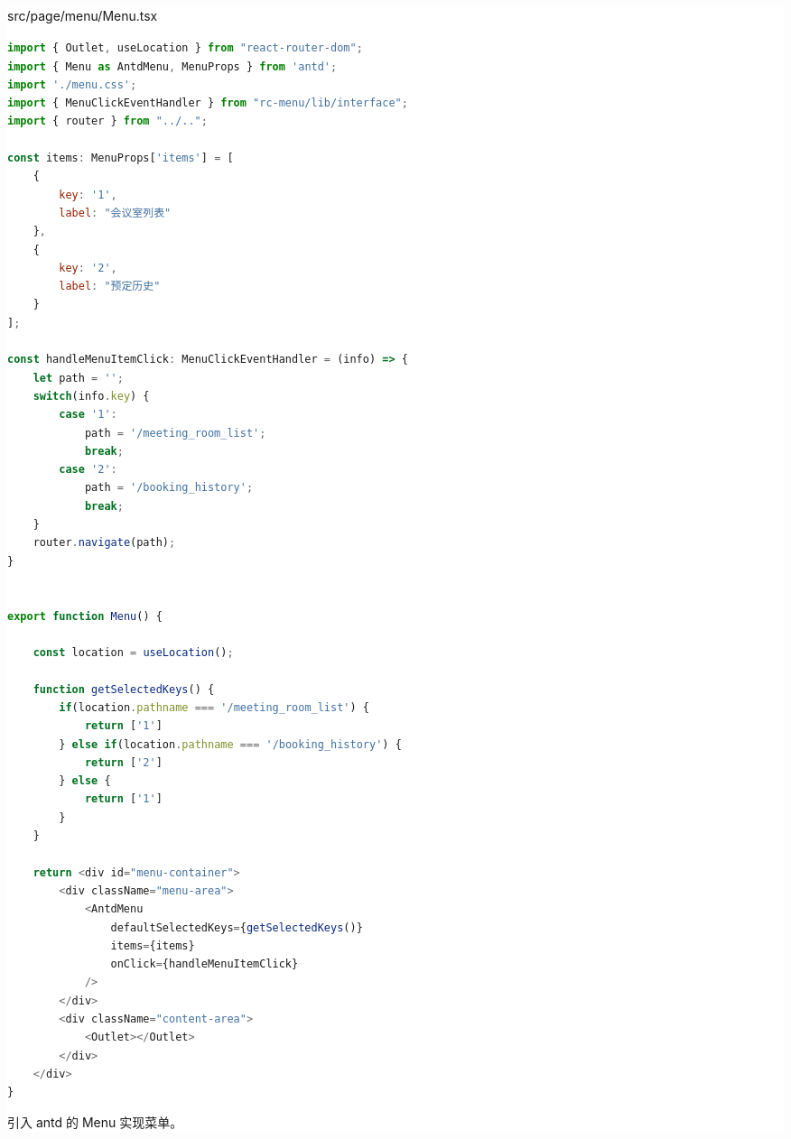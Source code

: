 src/page/menu/Menu.tsx

```javascript
import { Outlet, useLocation } from "react-router-dom";
import { Menu as AntdMenu, MenuProps } from 'antd';
import './menu.css';
import { MenuClickEventHandler } from "rc-menu/lib/interface";
import { router } from "../..";

const items: MenuProps['items'] = [
    {
        key: '1',
        label: "会议室列表"
    },
    {
        key: '2',
        label: "预定历史"
    }
];

const handleMenuItemClick: MenuClickEventHandler = (info) => {
    let path = '';
    switch(info.key) {
        case '1':
            path = '/meeting_room_list';
            break;
        case '2':
            path = '/booking_history';
            break;              
    }
    router.navigate(path);
}


export function Menu() {

    const location = useLocation();

    function getSelectedKeys() {
        if(location.pathname === '/meeting_room_list') {
            return ['1']
        } else if(location.pathname === '/booking_history') {
            return ['2']
        } else {
            return ['1']
        }
    }

    return <div id="menu-container">
        <div className="menu-area">
            <AntdMenu
                defaultSelectedKeys={getSelectedKeys()}
                items={items}
                onClick={handleMenuItemClick}
            />
        </div>
        <div className="content-area">
            <Outlet></Outlet>
        </div>
    </div>
}
```
引入 antd 的 Menu 实现菜单。
